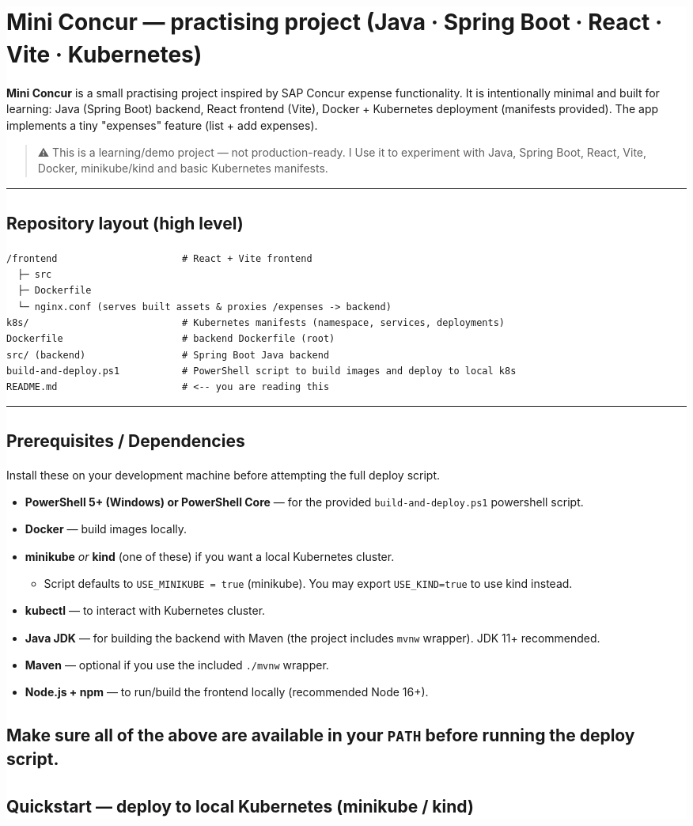 # Mini Concur — practising project (Java · Spring Boot · React · Vite · Kubernetes)

**Mini Concur** is a small practising project inspired by SAP Concur expense functionality. It is intentionally minimal and built for learning: Java (Spring Boot) backend, React frontend (Vite), Docker + Kubernetes deployment (manifests provided). The app implements a tiny "expenses" feature (list + add expenses).

> ⚠️ This is a learning/demo project — not production-ready. I Use it to experiment with Java, Spring Boot, React, Vite, Docker, minikube/kind and basic Kubernetes manifests.

---

## Repository layout (high level)

```
/frontend                      # React + Vite frontend
  ├─ src
  ├─ Dockerfile
  └─ nginx.conf (serves built assets & proxies /expenses -> backend)
k8s/                           # Kubernetes manifests (namespace, services, deployments)
Dockerfile                     # backend Dockerfile (root)
src/ (backend)                 # Spring Boot Java backend
build-and-deploy.ps1           # PowerShell script to build images and deploy to local k8s
README.md                      # <-- you are reading this
```

---

## Prerequisites / Dependencies

Install these on your development machine before attempting the full deploy script.

* **PowerShell 5+ (Windows) or PowerShell Core** — for the provided `build-and-deploy.ps1` powershell script.
* **Docker** — build images locally.
* **minikube** *or* **kind** (one of these) if you want a local Kubernetes cluster.

  * Script defaults to `USE_MINIKUBE = true` (minikube). You may export `USE_KIND=true` to use kind instead.
* **kubectl** — to interact with Kubernetes cluster.
* **Java JDK** — for building the backend with Maven (the project includes `mvnw` wrapper). JDK 11+ recommended.
* **Maven** — optional if you use the included `./mvnw` wrapper.
* **Node.js + npm** — to run/build the frontend locally (recommended Node 16+).

Make sure all of the above are available in your `PATH` before running the deploy script.
---

## Quickstart — deploy to local Kubernetes (minikube / kind)
